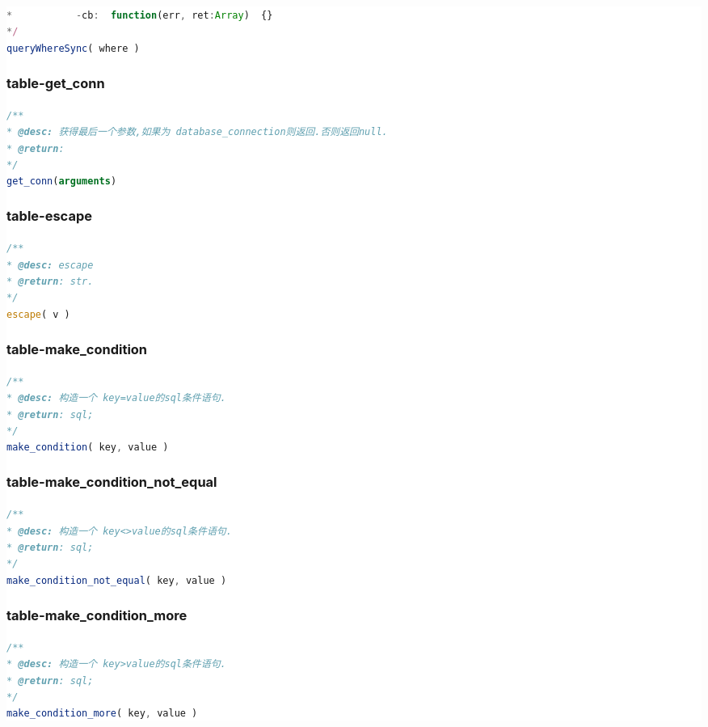```js
*           -cb:  function(err, ret:Array)  {}
*/
queryWhereSync( where )
```

### table-get_conn
```js
/**
* @desc: 获得最后一个参数,如果为 database_connection则返回.否则返回null.
* @return:
*/
get_conn(arguments)
```

### table-escape

```js
/**
* @desc: escape
* @return: str.
*/
escape( v )
```

### table-make_condition

```js
/**
* @desc: 构造一个 key=value的sql条件语句.
* @return: sql;
*/
make_condition( key, value )
```

### table-make_condition_not_equal

```js
/**
* @desc: 构造一个 key<>value的sql条件语句.
* @return: sql;
*/
make_condition_not_equal( key, value )
```

### table-make_condition_more

```js
/**
* @desc: 构造一个 key>value的sql条件语句.
* @return: sql;
*/
make_condition_more( key, value )
```

